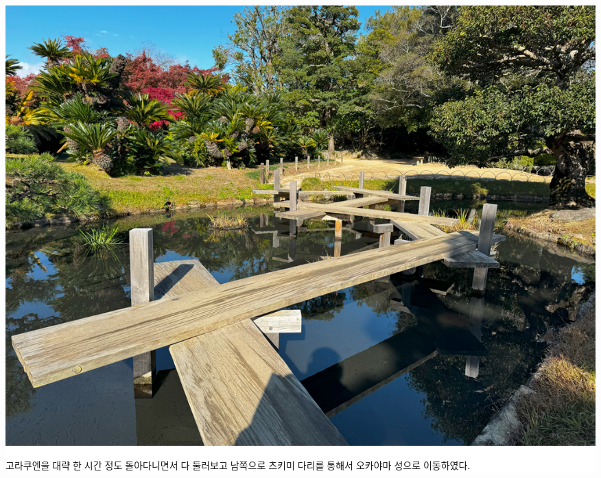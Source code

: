 ![image-20250104034041119](./assets/image-20250104034041119.png)

고라쿠엔을 대략 한 시간 정도 돌아다니면서 다 둘러보고 남쪽으로 츠키미 다리를 통해서 오카야마 성으로 이동하였다.
